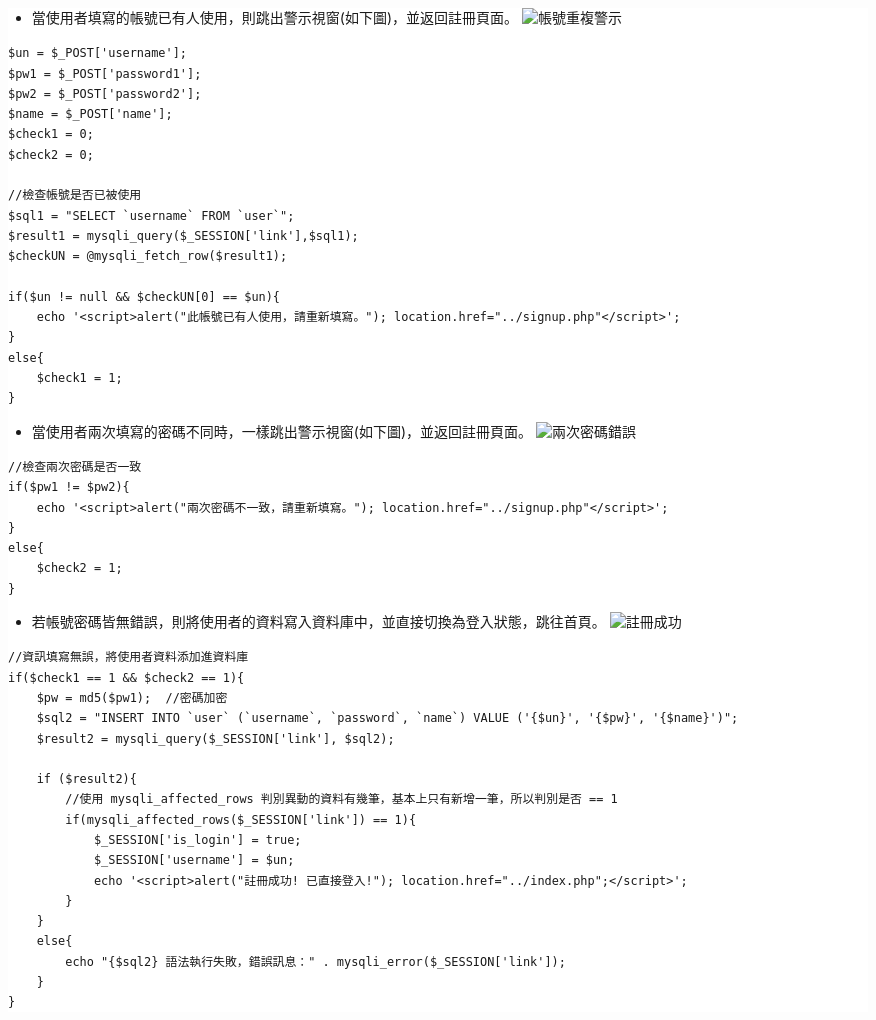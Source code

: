 * 當使用者填寫的帳號已有人使用，則跳出警示視窗(如下圖)，並返回註冊頁面。
![帳號重複警示](https://i.imgur.com/JYJP6Xz.png)


```php=
$un = $_POST['username'];
$pw1 = $_POST['password1'];
$pw2 = $_POST['password2'];
$name = $_POST['name'];
$check1 = 0;
$check2 = 0;

//檢查帳號是否已被使用
$sql1 = "SELECT `username` FROM `user`";
$result1 = mysqli_query($_SESSION['link'],$sql1);
$checkUN = @mysqli_fetch_row($result1);

if($un != null && $checkUN[0] == $un){
    echo '<script>alert("此帳號已有人使用，請重新填寫。"); location.href="../signup.php"</script>';
}
else{
    $check1 = 1;
}
```

* 當使用者兩次填寫的密碼不同時，一樣跳出警示視窗(如下圖)，並返回註冊頁面。
![兩次密碼錯誤](https://i.imgur.com/oTdX9nD.png)

```php=
//檢查兩次密碼是否一致
if($pw1 != $pw2){
    echo '<script>alert("兩次密碼不一致，請重新填寫。"); location.href="../signup.php"</script>';
}
else{
    $check2 = 1;
}
```

* 若帳號密碼皆無錯誤，則將使用者的資料寫入資料庫中，並直接切換為登入狀態，跳往首頁。
![註冊成功](https://i.imgur.com/9YRLFV3.png)
```php=
//資訊填寫無誤，將使用者資料添加進資料庫
if($check1 == 1 && $check2 == 1){
    $pw = md5($pw1);  //密碼加密
    $sql2 = "INSERT INTO `user` (`username`, `password`, `name`) VALUE ('{$un}', '{$pw}', '{$name}')";
    $result2 = mysqli_query($_SESSION['link'], $sql2);

    if ($result2){
        //使用 mysqli_affected_rows 判別異動的資料有幾筆，基本上只有新增一筆，所以判別是否 == 1
        if(mysqli_affected_rows($_SESSION['link']) == 1){
            $_SESSION['is_login'] = true;
            $_SESSION['username'] = $un;
            echo '<script>alert("註冊成功! 已直接登入!"); location.href="../index.php";</script>';
        }
    }
    else{
        echo "{$sql2} 語法執行失敗，錯誤訊息：" . mysqli_error($_SESSION['link']);
    }
}
```
